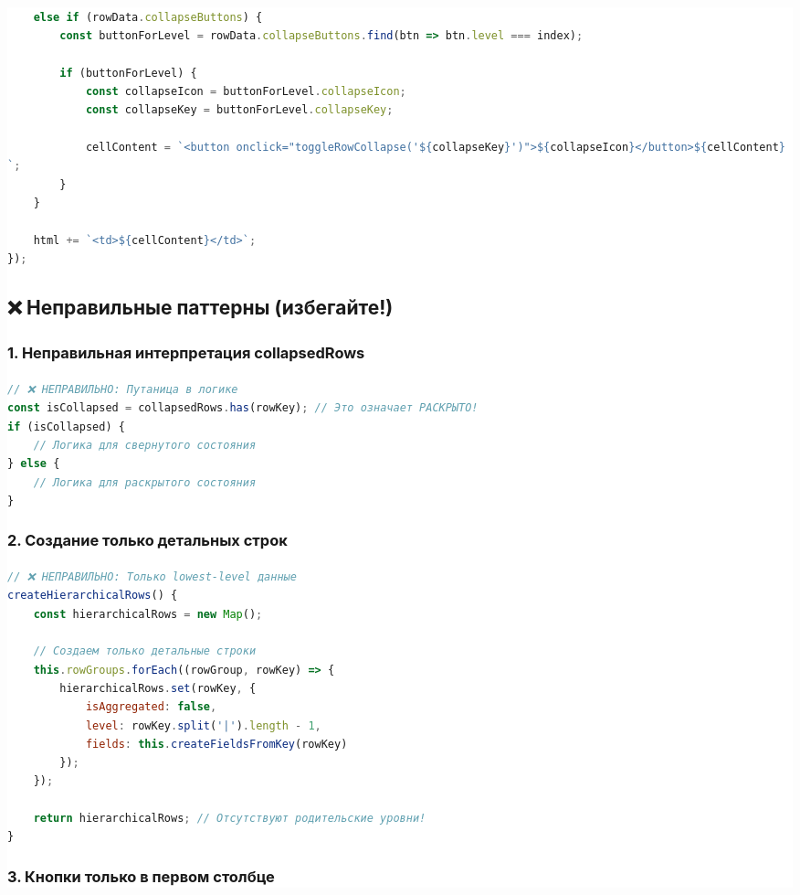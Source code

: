 ```javascript
    else if (rowData.collapseButtons) {
        const buttonForLevel = rowData.collapseButtons.find(btn => btn.level === index);
        
        if (buttonForLevel) {
            const collapseIcon = buttonForLevel.collapseIcon;
            const collapseKey = buttonForLevel.collapseKey;
            
            cellContent = `<button onclick="toggleRowCollapse('${collapseKey}')">${collapseIcon}</button>${cellContent}`;
        }
    }
    
    html += `<td>${cellContent}</td>`;
});
```

## ❌ Неправильные паттерны (избегайте!)

### 1. Неправильная интерпретация collapsedRows

```javascript
// ❌ НЕПРАВИЛЬНО: Путаница в логике
const isCollapsed = collapsedRows.has(rowKey); // Это означает РАСКРЫТО!
if (isCollapsed) {
    // Логика для свернутого состояния
} else {
    // Логика для раскрытого состояния
}
```

### 2. Создание только детальных строк

```javascript
// ❌ НЕПРАВИЛЬНО: Только lowest-level данные
createHierarchicalRows() {
    const hierarchicalRows = new Map();
    
    // Создаем только детальные строки
    this.rowGroups.forEach((rowGroup, rowKey) => {
        hierarchicalRows.set(rowKey, {
            isAggregated: false,
            level: rowKey.split('|').length - 1,
            fields: this.createFieldsFromKey(rowKey)
        });
    });
    
    return hierarchicalRows; // Отсутствуют родительские уровни!
}
```

### 3. Кнопки только в первом столбце
